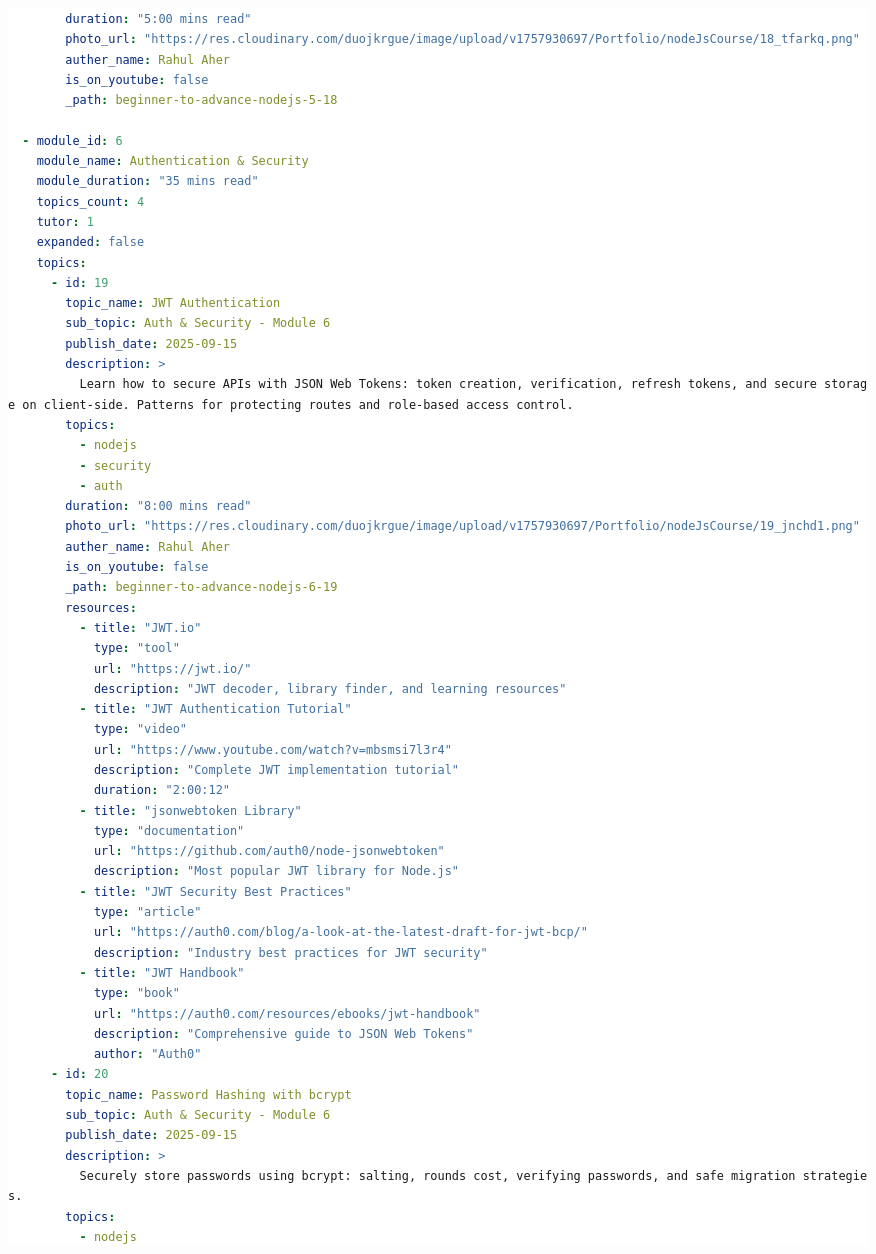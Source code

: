 ```yaml
        duration: "5:00 mins read"
        photo_url: "https://res.cloudinary.com/duojkrgue/image/upload/v1757930697/Portfolio/nodeJsCourse/18_tfarkq.png"
        auther_name: Rahul Aher
        is_on_youtube: false
        _path: beginner-to-advance-nodejs-5-18

  - module_id: 6
    module_name: Authentication & Security
    module_duration: "35 mins read"
    topics_count: 4
    tutor: 1
    expanded: false
    topics:
      - id: 19
        topic_name: JWT Authentication
        sub_topic: Auth & Security - Module 6
        publish_date: 2025-09-15
        description: >
          Learn how to secure APIs with JSON Web Tokens: token creation, verification, refresh tokens, and secure storage on client-side. Patterns for protecting routes and role-based access control.
        topics:
          - nodejs
          - security
          - auth
        duration: "8:00 mins read"
        photo_url: "https://res.cloudinary.com/duojkrgue/image/upload/v1757930697/Portfolio/nodeJsCourse/19_jnchd1.png"
        auther_name: Rahul Aher
        is_on_youtube: false
        _path: beginner-to-advance-nodejs-6-19
        resources:
          - title: "JWT.io"
            type: "tool"
            url: "https://jwt.io/"
            description: "JWT decoder, library finder, and learning resources"
          - title: "JWT Authentication Tutorial"
            type: "video"
            url: "https://www.youtube.com/watch?v=mbsmsi7l3r4"
            description: "Complete JWT implementation tutorial"
            duration: "2:00:12"
          - title: "jsonwebtoken Library"
            type: "documentation"
            url: "https://github.com/auth0/node-jsonwebtoken"
            description: "Most popular JWT library for Node.js"
          - title: "JWT Security Best Practices"
            type: "article"
            url: "https://auth0.com/blog/a-look-at-the-latest-draft-for-jwt-bcp/"
            description: "Industry best practices for JWT security"
          - title: "JWT Handbook"
            type: "book"
            url: "https://auth0.com/resources/ebooks/jwt-handbook"
            description: "Comprehensive guide to JSON Web Tokens"
            author: "Auth0"
      - id: 20
        topic_name: Password Hashing with bcrypt
        sub_topic: Auth & Security - Module 6
        publish_date: 2025-09-15
        description: >
          Securely store passwords using bcrypt: salting, rounds cost, verifying passwords, and safe migration strategies.
        topics:
          - nodejs
```